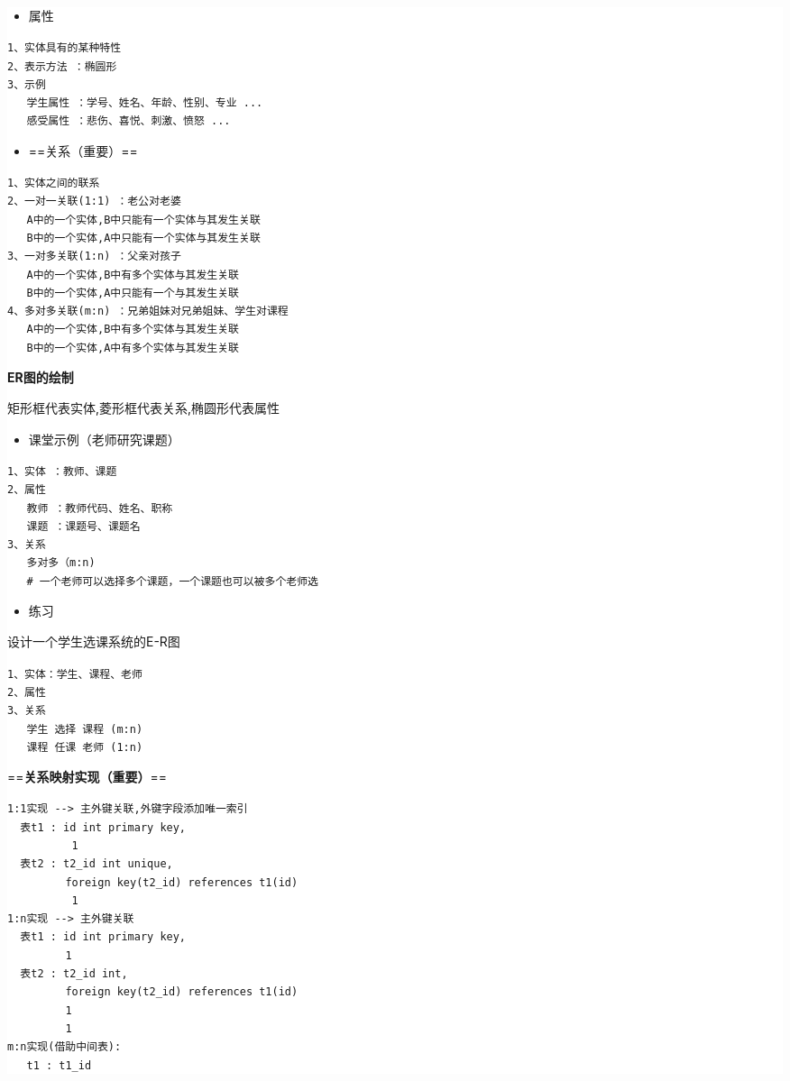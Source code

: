 - 属性

```mysql
1、实体具有的某种特性
2、表示方法 ：椭圆形
3、示例
   学生属性 ：学号、姓名、年龄、性别、专业 ... 
   感受属性 ：悲伤、喜悦、刺激、愤怒 ...
```

- ==关系（重要）==

```mysql
1、实体之间的联系
2、一对一关联(1:1) ：老公对老婆
   A中的一个实体,B中只能有一个实体与其发生关联
   B中的一个实体,A中只能有一个实体与其发生关联
3、一对多关联(1:n) ：父亲对孩子
   A中的一个实体,B中有多个实体与其发生关联
   B中的一个实体,A中只能有一个与其发生关联
4、多对多关联(m:n) ：兄弟姐妹对兄弟姐妹、学生对课程
   A中的一个实体,B中有多个实体与其发生关联
   B中的一个实体,A中有多个实体与其发生关联
```

**ER图的绘制**

矩形框代表实体,菱形框代表关系,椭圆形代表属性

- 课堂示例（老师研究课题）

```mysql
1、实体 ：教师、课题
2、属性
   教师 ：教师代码、姓名、职称
   课题 ：课题号、课题名
3、关系
   多对多（m:n)
   # 一个老师可以选择多个课题，一个课题也可以被多个老师选
```

- 练习

设计一个学生选课系统的E-R图

```mysql
1、实体：学生、课程、老师
2、属性
3、关系
   学生 选择 课程 (m:n)
   课程 任课 老师 (1:n)
```

==**关系映射实现（重要）**==

```mysql
1:1实现 --> 主外键关联,外键字段添加唯一索引
  表t1 : id int primary key,
          1
  表t2 : t2_id int unique,
         foreign key(t2_id) references t1(id)
          1
1:n实现 --> 主外键关联
  表t1 : id int primary key,
         1
  表t2 : t2_id int,
         foreign key(t2_id) references t1(id)
         1
         1        
m:n实现(借助中间表):
   t1 : t1_id 
```